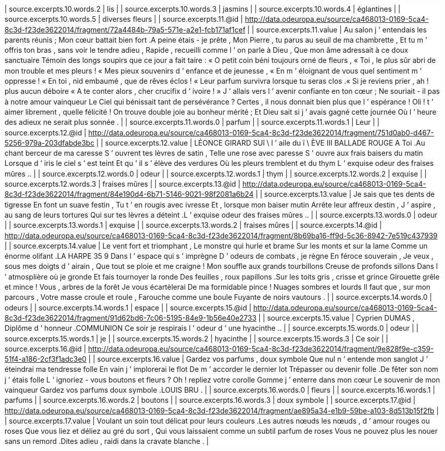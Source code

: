 | source.excerpts.10.words.2 | lis |
| source.excerpts.10.words.3 | jasmins |
| source.excerpts.10.words.4 | églantines |
| source.excerpts.10.words.5 | diverses fleurs |
| source.excerpts.11.@id | http://data.odeuropa.eu/source/ca468013-0169-5ca4-8c3d-f23de3622014/fragment/72a4484b-79a5-571e-a2e1-fcb171af1cef |
| source.excerpts.11.value | Au salon j ’ entendais les parents réunis ; Mon cœur battait bien fort .A peine étais - je prête , Mon Pierre , tu parus au seuil de ma chambrette , Et tu m ’ offris ton bras , sans voir le tendre adieu , Rapide , recueilli comme l ’ on parle à Dieu , Que mon âme adressait à ce doux sanctuaire Témoin des longs soupirs que ce jour a fait taire : « O petit coin béni toujours orné de fleurs , « Toi , le plus sûr abri de mon trouble et mes pleurs ! « Mes pieux souvenirs d ’ enfance et de jeunesse , « En m ’ éloignant de vous quel sentiment m ’ oppresse ! « En toi , nid embaumé , que de rêves éclos ! « Leur parfum survivra lorsque tu seras clos .« Si je reviens prier , ah ! plus aucun déboire « A te conter alors , cher crucifix d ’ ivoire ! » J ’ allais vers l ’ avenir confiante en ton cœur ; Ne souriait - il pas à notre amour vainqueur Le Ciel qui bénissait tant de persévérance ? Certes , il nous donnait bien plus que l ’ espérance ! Oli ! t ’ aimer librement , quelle félicité ! On trouve double joie au bonheur mérité ; Et Dieu sait si j ’ avais gagné cette journée Où l ’ heure des adieux ne serait plus sonnée . |
| source.excerpts.11.words.0 | parfum |
| source.excerpts.11.words.1 | Leur |
| source.excerpts.12.@id | http://data.odeuropa.eu/source/ca468013-0169-5ca4-8c3d-f23de3622014/fragment/751d0ab0-d467-5256-979a-203dfabde3bc |
| source.excerpts.12.value | LÉONCE GIRARD SUî \ l ’ aile du ï \ ÈVE III BALLADE ROUGE A Toi .Au chant berceur de ma caresse S ’ ouvrent tes lèvres de satin , Telle une rose avec paresse S ’ ouvre aux frais baisers du matin Lorsque d ’ iris le ciel s ’ est teint Et qu ’ il s ’ élève des verdures Où les pleurs tremblent et du thym L ’ exquise odeur des fraises mûres .. |
| source.excerpts.12.words.0 | odeur |
| source.excerpts.12.words.1 | thym |
| source.excerpts.12.words.2 | exquise |
| source.excerpts.12.words.3 | fraises mûres |
| source.excerpts.13.@id | http://data.odeuropa.eu/source/ca468013-0169-5ca4-8c3d-f23de3622014/fragment/84e190d4-6b71-5146-9021-98f2081a6b24 |
| source.excerpts.13.value | Je sais que tes dents de tigresse En font un suave festin , Tu t ’ en rougis avec ivresse Et , lorsque mon baiser mutin Arrête leur affreux destin , J ’ aspire , au sang de leurs tortures Qui sur tes lèvres a déteint .L ’ exquise odeur des fraises mûres .. |
| source.excerpts.13.words.0 | odeur |
| source.excerpts.13.words.1 | exquise |
| source.excerpts.13.words.2 | fraises mûres |
| source.excerpts.14.@id | http://data.odeuropa.eu/source/ca468013-0169-5ca4-8c3d-f23de3622014/fragment/8b69ba16-ff9d-5c36-8942-7e519c437939 |
| source.excerpts.14.value | Le vent fort et triomphant , Le monstre qui hurle et brame Sur les monts et sur la lame Comme un énorme olifant .LA HARPE 35 9 Dans l ’ espace qui s ’ imprègne D ’ odeurs de combats , je règne En féroce souverain , Je veux , sous mes doigts d ’ airain , Que tout se ploie et me craigne ! Mon souffle aux grands tourbillons Creuse de profonds sillons Dans l ’ atmosplière où je gronde Et fais tournoyer la ronde Des feuilles , roux papillons .Sur les toits gris , crisse et grince Girouette grêle et mince ! Vous , arbres de la forêt Je vous écartèlerai De ma formidable pince ! Nuages sombres et lourds Il faut que , sur mon parcours , Votre masse croule et roule , Farouche comme une boule Fuyante de noirs vautours . |
| source.excerpts.14.words.0 | odeurs |
| source.excerpts.14.words.1 | espace |
| source.excerpts.15.@id | http://data.odeuropa.eu/source/ca468013-0169-5ca4-8c3d-f23de3622014/fragment/91d62bd6-7c06-5195-84e9-1b56e40e2733 |
| source.excerpts.15.value | Cyprien DUMAS , Diplôme d ’ honneur .COMMUNION Ce soir je respirais l ’ odeur d ’ une hyacinthe .. |
| source.excerpts.15.words.0 | odeur |
| source.excerpts.15.words.1 | je |
| source.excerpts.15.words.2 | hyacinthe |
| source.excerpts.15.words.3 | Ce soir |
| source.excerpts.16.@id | http://data.odeuropa.eu/source/ca468013-0169-5ca4-8c3d-f23de3622014/fragment/9e828f9e-c359-51f4-a186-2cf3f1adc3e0 |
| source.excerpts.16.value | Gardez vos parfums , doux symbole Que nul n ’ entende mon sanglot J ’ éteindrai ma tendresse folle En vain j ’ implorerai le flot De m ’ accorder le dernier lot Trépasser ou devenir folle .De fêter son nom j ’ étais folle L ’ ignoriez - vous boutons et fleurs ? Oh ! repliez votre corolle Gomme j ’ enterre dans mon cœur Le souvenir de mon vainqueur Gardez vos parfums doux symbole .LOUIS BRU . |
| source.excerpts.16.words.0 | fleurs |
| source.excerpts.16.words.1 | parfums |
| source.excerpts.16.words.2 | boutons |
| source.excerpts.16.words.3 | doux symbole |
| source.excerpts.17.@id | http://data.odeuropa.eu/source/ca468013-0169-5ca4-8c3d-f23de3622014/fragment/ae895a34-e1b9-59be-a103-8d513b15f2fb |
| source.excerpts.17.value | Voulant un soin tout délicat pour leurs couleurs .Les autres nœuds les nœuds , d ’ amour rouges ou roses Que vous liez et déliez au gré du sort , Qui vous laissaient comme un subtil parfum de roses Vous ne pouvez plus les nouer sans un remord .Dites adieu , raidi dans la cravate blanche . |